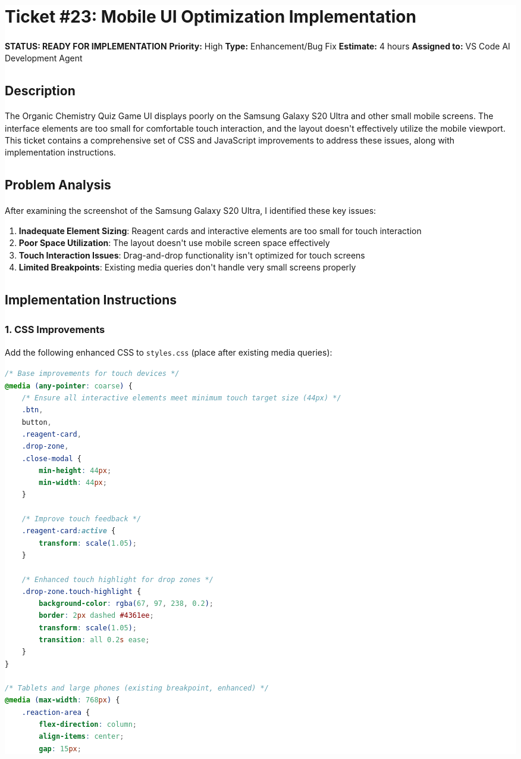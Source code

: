 # Ticket #23: Mobile UI Optimization Implementation

**STATUS: READY FOR IMPLEMENTATION**
**Priority:** High
**Type:** Enhancement/Bug Fix
**Estimate:** 4 hours
**Assigned to:** VS Code AI Development Agent

## Description
The Organic Chemistry Quiz Game UI displays poorly on the Samsung Galaxy S20 Ultra and other small mobile screens. The interface elements are too small for comfortable touch interaction, and the layout doesn't effectively utilize the mobile viewport. This ticket contains a comprehensive set of CSS and JavaScript improvements to address these issues, along with implementation instructions.

## Problem Analysis
After examining the screenshot of the Samsung Galaxy S20 Ultra, I identified these key issues:

1. **Inadequate Element Sizing**: Reagent cards and interactive elements are too small for touch interaction
2. **Poor Space Utilization**: The layout doesn't use mobile screen space effectively
3. **Touch Interaction Issues**: Drag-and-drop functionality isn't optimized for touch screens
4. **Limited Breakpoints**: Existing media queries don't handle very small screens properly

## Implementation Instructions

### 1. CSS Improvements
Add the following enhanced CSS to `styles.css` (place after existing media queries):

```css
/* Base improvements for touch devices */
@media (any-pointer: coarse) {
    /* Ensure all interactive elements meet minimum touch target size (44px) */
    .btn, 
    button,
    .reagent-card,
    .drop-zone,
    .close-modal {
        min-height: 44px;
        min-width: 44px;
    }
    
    /* Improve touch feedback */
    .reagent-card:active {
        transform: scale(1.05);
    }
    
    /* Enhanced touch highlight for drop zones */
    .drop-zone.touch-highlight {
        background-color: rgba(67, 97, 238, 0.2);
        border: 2px dashed #4361ee;
        transform: scale(1.05);
        transition: all 0.2s ease;
    }
}

/* Tablets and large phones (existing breakpoint, enhanced) */
@media (max-width: 768px) {
    .reaction-area {
        flex-direction: column;
        align-items: center;
        gap: 15px;
```